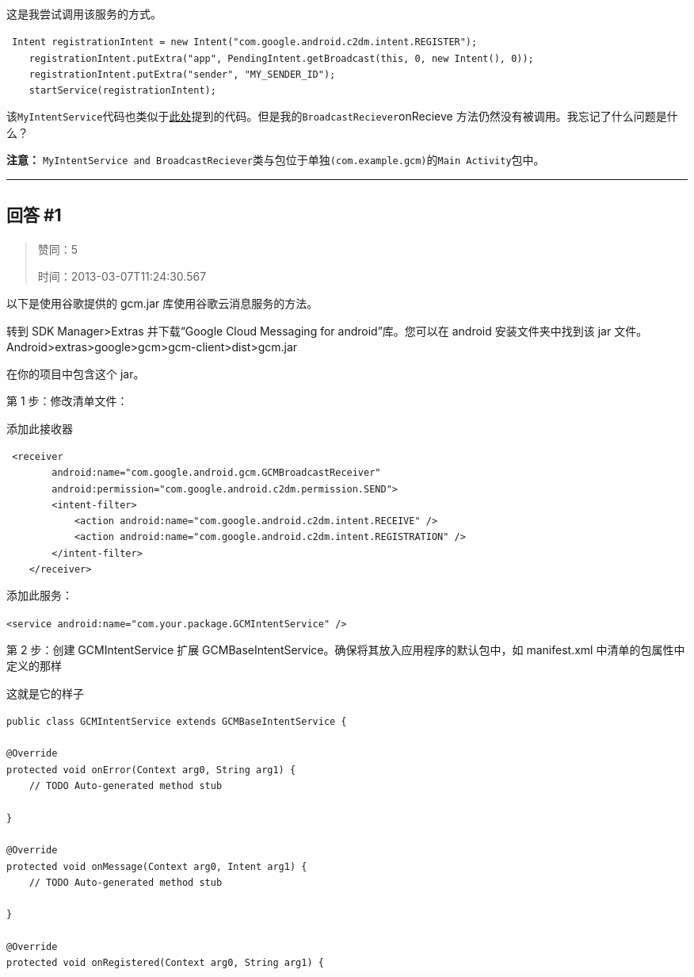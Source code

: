 这是我尝试调用该服务的方式。

```
 Intent registrationIntent = new Intent("com.google.android.c2dm.intent.REGISTER");
    registrationIntent.putExtra("app", PendingIntent.getBroadcast(this, 0, new Intent(), 0));
    registrationIntent.putExtra("sender", "MY_SENDER_ID");
    startService(registrationIntent); 
```

该`MyIntentService`代码也类似于[此处](http://developer.android.com/google/gcm/gcm.html#handling_intents)提到的代码。但是我的`BroadcastReciever`onRecieve 方法仍然没有被调用。我忘记了什么问题是什么？

**注意：** `MyIntentService and BroadcastReciever`类与包位于单独`(com.example.gcm)`的`Main Activity`包中。

* * *

## 回答 #1

> 赞同：5
> 
> 时间：2013-03-07T11:24:30.567

以下是使用谷歌提供的 gcm.jar 库使用谷歌云消息服务的方法。

转到 SDK Manager>Extras 并下载“Google Cloud Messaging for android”库。您可以在 android 安装文件夹中找到该 jar 文件。Android>extras>google>gcm>gcm-client>dist>gcm.jar

在你的项目中包含这个 jar。

第 1 步：修改清单文件：

添加此接收器

```
 <receiver 
        android:name="com.google.android.gcm.GCMBroadcastReceiver"
        android:permission="com.google.android.c2dm.permission.SEND">
        <intent-filter>
            <action android:name="com.google.android.c2dm.intent.RECEIVE" />
            <action android:name="com.google.android.c2dm.intent.REGISTRATION" />
        </intent-filter>
    </receiver> 
```

添加此服务：

```
<service android:name="com.your.package.GCMIntentService" /> 
```

第 2 步：创建 GCMIntentService 扩展 GCMBaseIntentService。确保将其放入应用程序的默认包中，如 manifest.xml 中清单的包属性中定义的那样

这就是它的样子

```
public class GCMIntentService extends GCMBaseIntentService {

@Override
protected void onError(Context arg0, String arg1) {
    // TODO Auto-generated method stub

}

@Override
protected void onMessage(Context arg0, Intent arg1) {
    // TODO Auto-generated method stub

}

@Override
protected void onRegistered(Context arg0, String arg1) {
```
